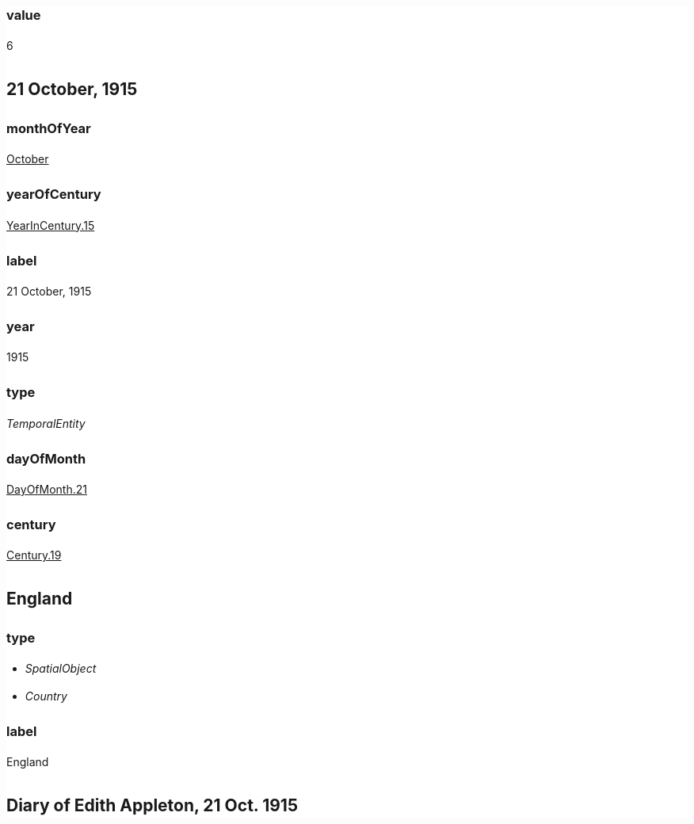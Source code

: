 ### value


6

## 21 October, 1915

### monthOfYear


[October](#October)

### yearOfCentury


[YearInCentury.15](#YearInCentury.15)

### label


21 October, 1915

### year


1915

### type


*TemporalEntity*

### dayOfMonth


[DayOfMonth.21](#DayOfMonth.21)

### century


[Century.19](#Century.19)

## England

### type

 - *SpatialObject*

 - *Country*

### label


England

## Diary of Edith Appleton, 21 Oct. 1915
